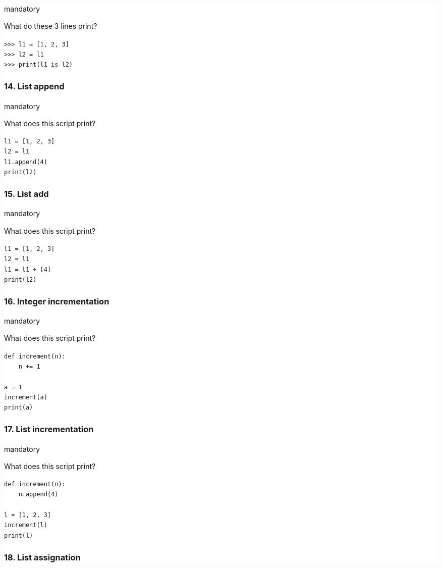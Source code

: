 mandatory

What do these 3 lines print?

```
>>> l1 = [1, 2, 3]
>>> l2 = l1
>>> print(l1 is l2)
```
### 14. List append

mandatory

What does this script print?

```
l1 = [1, 2, 3]
l2 = l1
l1.append(4)
print(l2)
```
### 15. List add

mandatory

What does this script print?

```
l1 = [1, 2, 3]
l2 = l1
l1 = l1 + [4]
print(l2)
```
### 16. Integer incrementation

mandatory

What does this script print?

```
def increment(n):
    n += 1

a = 1
increment(a)
print(a)

```
### 17. List incrementation

mandatory

What does this script print?

```
def increment(n):
    n.append(4)

l = [1, 2, 3]
increment(l)
print(l)
```
### 18. List assignation
